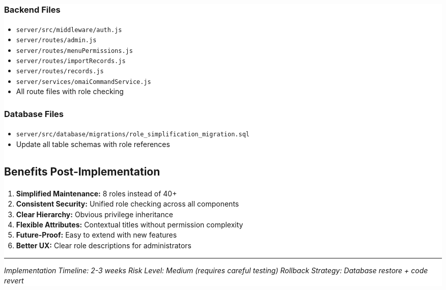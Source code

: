 ### Backend Files
- `server/src/middleware/auth.js`
- `server/routes/admin.js`
- `server/routes/menuPermissions.js`
- `server/routes/importRecords.js`
- `server/routes/records.js`
- `server/services/omaiCommandService.js`
- All route files with role checking

### Database Files
- `server/src/database/migrations/role_simplification_migration.sql`
- Update all table schemas with role references

## Benefits Post-Implementation

1. **Simplified Maintenance:** 8 roles instead of 40+
2. **Consistent Security:** Unified role checking across all components
3. **Clear Hierarchy:** Obvious privilege inheritance
4. **Flexible Attributes:** Contextual titles without permission complexity
5. **Future-Proof:** Easy to extend with new features
6. **Better UX:** Clear role descriptions for administrators

---

*Implementation Timeline: 2-3 weeks*
*Risk Level: Medium (requires careful testing)*
*Rollback Strategy: Database restore + code revert*